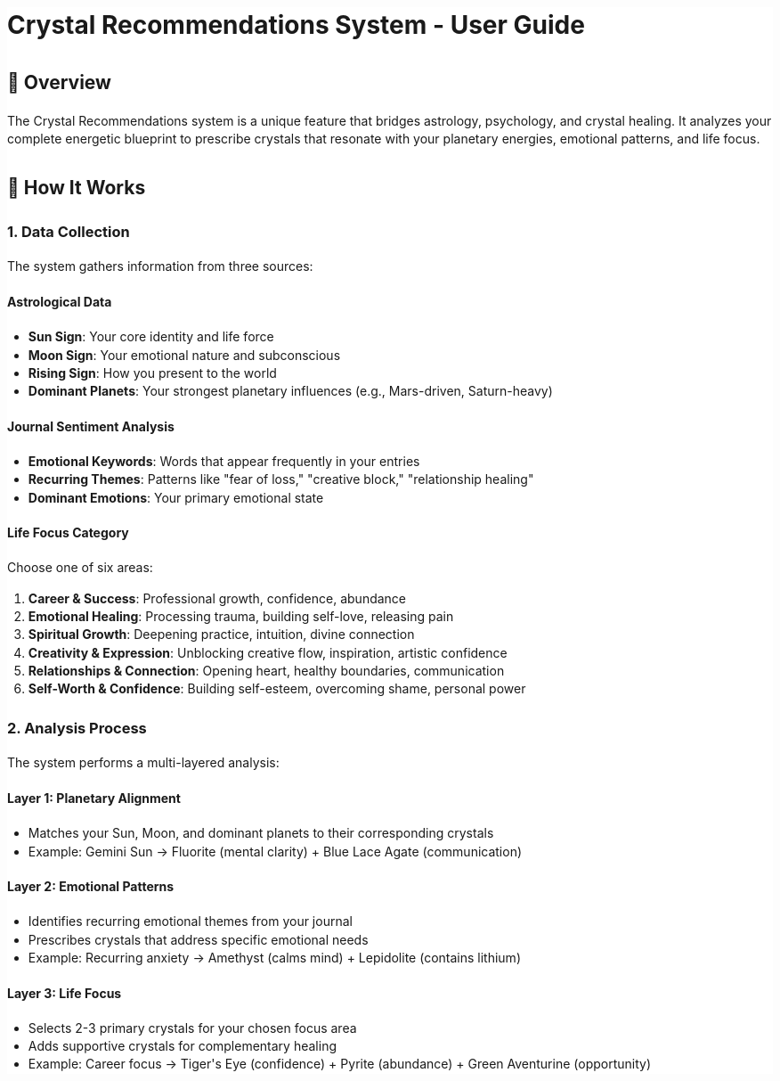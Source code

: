 # Crystal Recommendations System - User Guide

## 🔮 Overview

The Crystal Recommendations system is a unique feature that bridges astrology, psychology, and crystal healing. It analyzes your complete energetic blueprint to prescribe crystals that resonate with your planetary energies, emotional patterns, and life focus.

## 🌟 How It Works

### 1. Data Collection
The system gathers information from three sources:

#### Astrological Data
- **Sun Sign**: Your core identity and life force
- **Moon Sign**: Your emotional nature and subconscious
- **Rising Sign**: How you present to the world
- **Dominant Planets**: Your strongest planetary influences (e.g., Mars-driven, Saturn-heavy)

#### Journal Sentiment Analysis
- **Emotional Keywords**: Words that appear frequently in your entries
- **Recurring Themes**: Patterns like "fear of loss," "creative block," "relationship healing"
- **Dominant Emotions**: Your primary emotional state

#### Life Focus Category
Choose one of six areas:
1. **Career & Success**: Professional growth, confidence, abundance
2. **Emotional Healing**: Processing trauma, building self-love, releasing pain
3. **Spiritual Growth**: Deepening practice, intuition, divine connection
4. **Creativity & Expression**: Unblocking creative flow, inspiration, artistic confidence
5. **Relationships & Connection**: Opening heart, healthy boundaries, communication
6. **Self-Worth & Confidence**: Building self-esteem, overcoming shame, personal power

### 2. Analysis Process

The system performs a multi-layered analysis:

#### Layer 1: Planetary Alignment
- Matches your Sun, Moon, and dominant planets to their corresponding crystals
- Example: Gemini Sun → Fluorite (mental clarity) + Blue Lace Agate (communication)

#### Layer 2: Emotional Patterns
- Identifies recurring emotional themes from your journal
- Prescribes crystals that address specific emotional needs
- Example: Recurring anxiety → Amethyst (calms mind) + Lepidolite (contains lithium)

#### Layer 3: Life Focus
- Selects 2-3 primary crystals for your chosen focus area
- Adds supportive crystals for complementary healing
- Example: Career focus → Tiger's Eye (confidence) + Pyrite (abundance) + Green Aventurine (opportunity)
